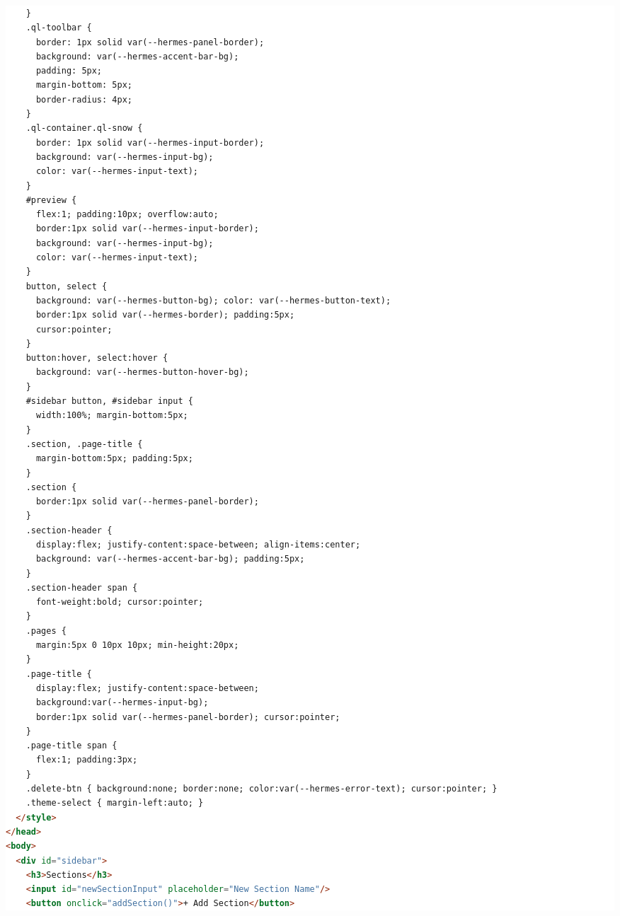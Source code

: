 ```html
    }
    .ql-toolbar {
      border: 1px solid var(--hermes-panel-border);
      background: var(--hermes-accent-bar-bg);
      padding: 5px;
      margin-bottom: 5px;
      border-radius: 4px;
    }
    .ql-container.ql-snow {
      border: 1px solid var(--hermes-input-border);
      background: var(--hermes-input-bg);
      color: var(--hermes-input-text);
    }
    #preview {
      flex:1; padding:10px; overflow:auto;
      border:1px solid var(--hermes-input-border);
      background: var(--hermes-input-bg);
      color: var(--hermes-input-text);
    }
    button, select {
      background: var(--hermes-button-bg); color: var(--hermes-button-text);
      border:1px solid var(--hermes-border); padding:5px;
      cursor:pointer;
    }
    button:hover, select:hover {
      background: var(--hermes-button-hover-bg);
    }
    #sidebar button, #sidebar input {
      width:100%; margin-bottom:5px;
    }
    .section, .page-title {
      margin-bottom:5px; padding:5px;
    }
    .section {
      border:1px solid var(--hermes-panel-border);
    }
    .section-header {
      display:flex; justify-content:space-between; align-items:center;
      background: var(--hermes-accent-bar-bg); padding:5px;
    }
    .section-header span {
      font-weight:bold; cursor:pointer;
    }
    .pages {
      margin:5px 0 10px 10px; min-height:20px;
    }
    .page-title {
      display:flex; justify-content:space-between;
      background:var(--hermes-input-bg);
      border:1px solid var(--hermes-panel-border); cursor:pointer;
    }
    .page-title span {
      flex:1; padding:3px;
    }
    .delete-btn { background:none; border:none; color:var(--hermes-error-text); cursor:pointer; }
    .theme-select { margin-left:auto; }
  </style>
</head>
<body>
  <div id="sidebar">
    <h3>Sections</h3>
    <input id="newSectionInput" placeholder="New Section Name"/>
    <button onclick="addSection()">+ Add Section</button>
```